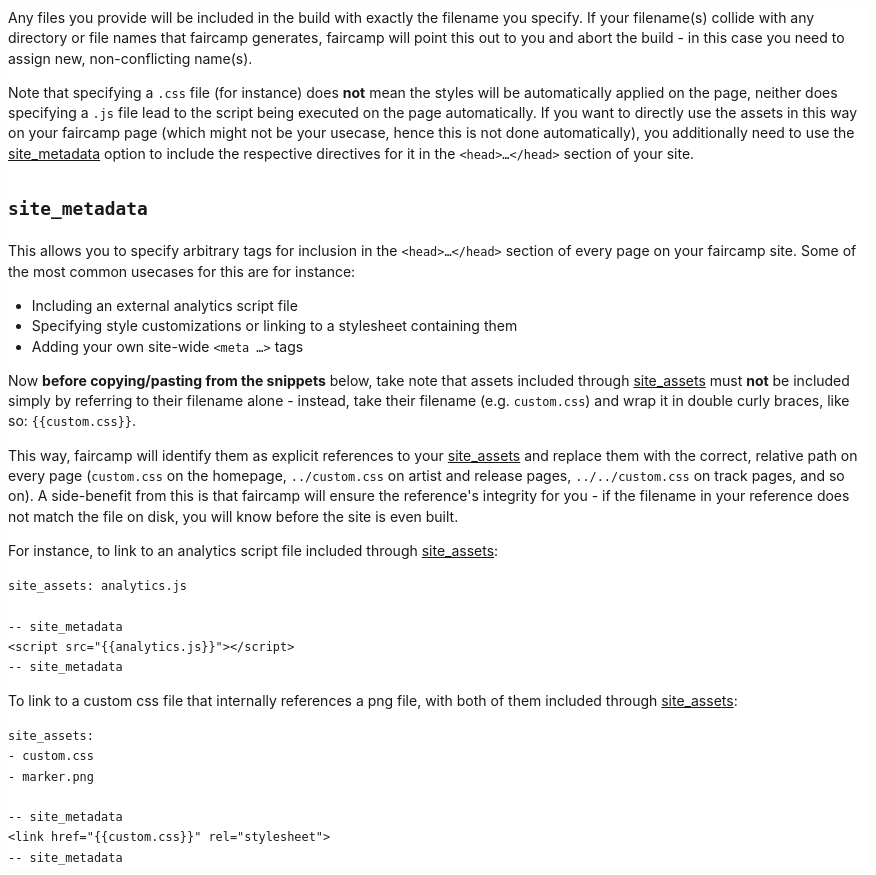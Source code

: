 Any files you provide will be included in the build with exactly the filename
you specify. If your filename(s) collide with any directory or file names
that faircamp generates, faircamp will point this out to you and abort the
build - in this case you need to assign new, non-conflicting name(s).

Note that specifying a `.css` file (for instance) does **not** mean the styles
will be automatically applied on the page, neither does specifying a `.js`
file lead to the script being executed on the page automatically. If you want
to directly use the assets in this way on your faircamp page (which might not
be your usecase, hence this is not done automatically), you additionally need
to use the [site_metadata](#site_metadata) option to include the respective
directives for it in the `<head>…</head>` section of your site.

## <a name="site_metadata"></a> `site_metadata`

This allows you to specify arbitrary tags for inclusion in the
`<head>…</head>` section of every page on your faircamp site. Some of the
most common usecases for this are for instance:

- Including an external analytics script file
- Specifying style customizations or linking to a stylesheet containing them
- Adding your own site-wide `<meta …>` tags

Now **before copying/pasting from the snippets** below, take note that assets
included through [site_assets](#site_assets) must **not** be included simply
by referring to their filename alone - instead, take their filename
(e.g. `custom.css`) and wrap it in double curly braces, like so: `{{custom.css}}`.

This way, faircamp will identify them as explicit references to your
[site_assets](#site_assets) and replace them with the correct, relative path on every page
(`custom.css` on the homepage, `../custom.css` on artist and release pages,
`../../custom.css` on track pages, and so on). A side-benefit from this is
that faircamp will ensure the reference's integrity for you - if the filename
in your reference does not match the file on disk, you will know before the
site is even built.

For instance, to link to an analytics script file included through [site_assets](#site_assets):

```eno
site_assets: analytics.js

-- site_metadata
<script src="{{analytics.js}}"></script>
-- site_metadata
```

To link to a custom css file that internally references a png
file, with both of them included through [site_assets](#site_assets):

```eno
site_assets:
- custom.css
- marker.png

-- site_metadata
<link href="{{custom.css}}" rel="stylesheet">
-- site_metadata
```
